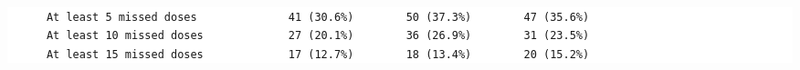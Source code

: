           At least 5 missed doses              41 (30.6%)        50 (37.3%)        47 (35.6%)   
          At least 10 missed doses             27 (20.1%)        36 (26.9%)        31 (23.5%)   
          At least 15 missed doses             17 (12.7%)        18 (13.4%)        20 (15.2%)   


